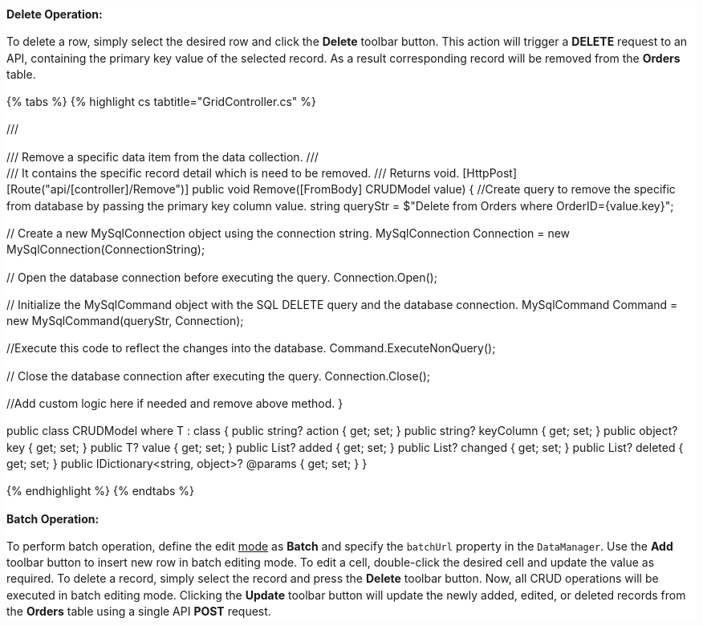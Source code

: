 **Delete Operation:**

To delete a row, simply select the desired row and click the **Delete** toolbar button. This action will trigger a **DELETE** request to an API, containing the primary key value of the selected record. As a result corresponding record will be removed from the **Orders** table. 

{% tabs %}
{% highlight cs tabtitle="GridController.cs" %}

/// <summary>
/// Remove a specific data item from the data collection.
/// </summary>
/// <param name="value">It contains the specific record detail which is need to be removed.</param>
/// <return>Returns void.</return>
[HttpPost]
[Route("api/[controller]/Remove")]
public void Remove([FromBody] CRUDModel<Orders> value)
{
  //Create query to remove the specific from database by passing the primary key column value.
  string queryStr = $"Delete from Orders where OrderID={value.key}";

  // Create a new MySqlConnection object using the connection string.
  MySqlConnection Connection = new MySqlConnection(ConnectionString);

  // Open the database connection before executing the query.
  Connection.Open();

  // Initialize the MySqlCommand object with the SQL DELETE query and the database connection.
  MySqlCommand Command = new MySqlCommand(queryStr, Connection);

  //Execute this code to reflect the changes into the database.
  Command.ExecuteNonQuery();

  // Close the database connection after executing the query.
  Connection.Close();

  //Add custom logic here if needed and remove above method.
}

public class CRUDModel<T> where T : class
{
  public string? action { get; set; }
  public string? keyColumn { get; set; }
  public object? key { get; set; }
  public T? value { get; set; }
  public List<T>? added { get; set; }
  public List<T>? changed { get; set; }
  public List<T>? deleted { get; set; }
  public IDictionary<string, object>? @params { get; set; }
}

{% endhighlight %}
{% endtabs %}

**Batch Operation:**

To perform batch operation, define the edit [mode](https://ej2.syncfusion.com/react/documentation/api/grid/editSettings/#mode) as **Batch** and specify the `batchUrl` property in the `DataManager`. Use the **Add** toolbar button to insert new row in batch editing mode. To edit a cell, double-click the desired cell and update the value as required. To delete a record, simply select the record and press the **Delete** toolbar button. Now, all CRUD operations will be executed in batch editing mode. Clicking the **Update** toolbar button will update the newly added, edited, or deleted records from the **Orders** table using a single API **POST** request.

